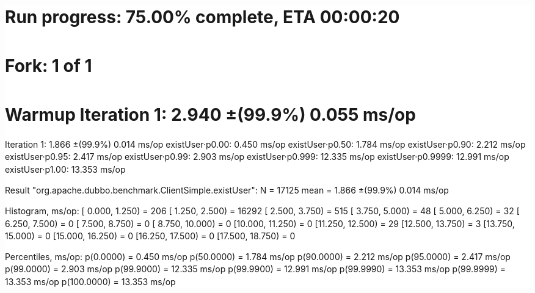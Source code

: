# Run progress: 75.00% complete, ETA 00:00:20
# Fork: 1 of 1
# Warmup Iteration   1: 2.940 ±(99.9%) 0.055 ms/op
Iteration   1: 1.866 ±(99.9%) 0.014 ms/op
                 existUser·p0.00:   0.450 ms/op
                 existUser·p0.50:   1.784 ms/op
                 existUser·p0.90:   2.212 ms/op
                 existUser·p0.95:   2.417 ms/op
                 existUser·p0.99:   2.903 ms/op
                 existUser·p0.999:  12.335 ms/op
                 existUser·p0.9999: 12.991 ms/op
                 existUser·p1.00:   13.353 ms/op



Result "org.apache.dubbo.benchmark.ClientSimple.existUser":
  N = 17125
  mean =      1.866 ±(99.9%) 0.014 ms/op

  Histogram, ms/op:
    [ 0.000,  1.250) = 206 
    [ 1.250,  2.500) = 16292 
    [ 2.500,  3.750) = 515 
    [ 3.750,  5.000) = 48 
    [ 5.000,  6.250) = 32 
    [ 6.250,  7.500) = 0 
    [ 7.500,  8.750) = 0 
    [ 8.750, 10.000) = 0 
    [10.000, 11.250) = 0 
    [11.250, 12.500) = 29 
    [12.500, 13.750) = 3 
    [13.750, 15.000) = 0 
    [15.000, 16.250) = 0 
    [16.250, 17.500) = 0 
    [17.500, 18.750) = 0 

  Percentiles, ms/op:
      p(0.0000) =      0.450 ms/op
     p(50.0000) =      1.784 ms/op
     p(90.0000) =      2.212 ms/op
     p(95.0000) =      2.417 ms/op
     p(99.0000) =      2.903 ms/op
     p(99.9000) =     12.335 ms/op
     p(99.9900) =     12.991 ms/op
     p(99.9990) =     13.353 ms/op
     p(99.9999) =     13.353 ms/op
    p(100.0000) =     13.353 ms/op

